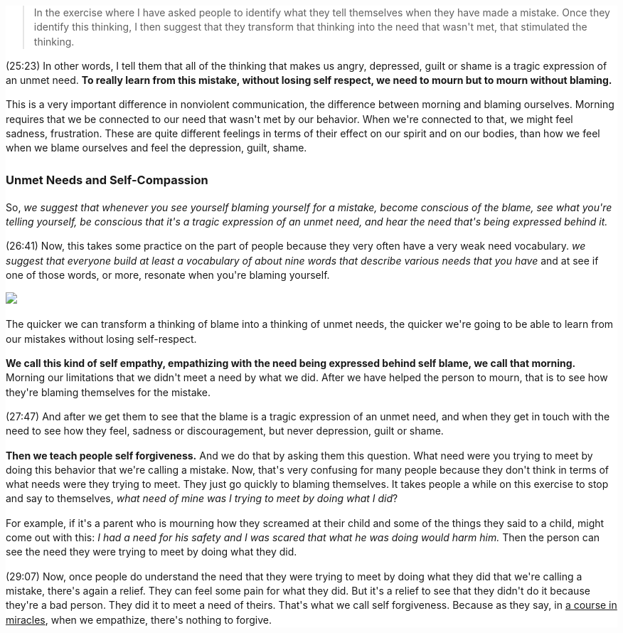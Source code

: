 > In the exercise where I have asked people to identify what they tell themselves when they have made a mistake. Once they identify this thinking, I then suggest that they transform that thinking into the need that wasn't met, that stimulated the thinking. 

(25:23)
In other words, I tell them that all of the thinking that makes us angry, depressed, guilt or shame is a tragic expression of an unmet need. **To really learn from this mistake, without losing self respect, we need to mourn but to mourn without blaming.** 

This is a very important difference in nonviolent communication, the difference between morning and blaming ourselves. Morning requires that we be connected to our need that wasn't met by our behavior. When we're connected to that, we might feel sadness, frustration. These are quite different feelings in terms of their effect on our spirit and on our bodies, than how we feel when we blame ourselves and feel the depression, guilt, shame. 

### Unmet Needs and Self-Compassion

So, *we suggest that whenever you see yourself blaming yourself for a mistake, become conscious of the blame, see what you're telling yourself, be conscious that it's a tragic expression of an unmet need, and hear the need that's being expressed behind it.* 

(26:41)
Now, this takes some practice on the part of people because they very often have a very weak need vocabulary. *we suggest that everyone build at least a vocabulary of about nine words that describe various needs that you have* and at see if one of those words, or more, resonate when you're blaming yourself. 

[![](https://i.imgur.com/ABeax3g.png)](https://www.cnvc.org/training/resource/needs-inventory)

The quicker we can transform a thinking of blame into a thinking of unmet needs, the quicker we're going to be able to learn from our mistakes without losing self-respect. 

**We call this kind of self empathy, empathizing with the need being expressed behind self blame, we call that morning.** Morning our limitations that we didn't meet a need by what we did. After we have helped the person to mourn, that is to see how they're blaming themselves for the mistake.  

(27:47)
And after we get them to see that the blame is a tragic expression of an unmet need, and when they get in touch with the need to see how they feel, sadness or discouragement, but never depression, guilt or shame. 

**Then we teach people self forgiveness.** And we do that by asking them this question. What need were you trying to meet by doing this behavior that we're calling a mistake. Now, that's very confusing for many people because they don't think in terms of what needs were they trying to meet. They just go quickly to blaming themselves. It takes people a while on this exercise to stop and say to themselves, *what need of mine was I trying to meet by doing what I did*? 

For example, if it's a parent who is mourning how they screamed at their child and some of the things they said to a child, might come out with this: *I had a need for his safety and I was scared that what he was doing would harm him.* Then the person can see the need they were trying to meet by doing what they did.

(29:07)
Now, once people do understand the need that they were trying to meet by doing what they did that we're calling a mistake, there's again a relief. They can feel some pain for what they did. But it's a relief to see that they didn't do it because they're a bad person. They did it to meet a need of theirs. That's what we call self forgiveness. Because as they say, in [a course in miracles](https://acourseinmiraclesnow.com/course-miracles-chapter-16-true-empathy/), when we empathize, there's nothing to forgive. 
